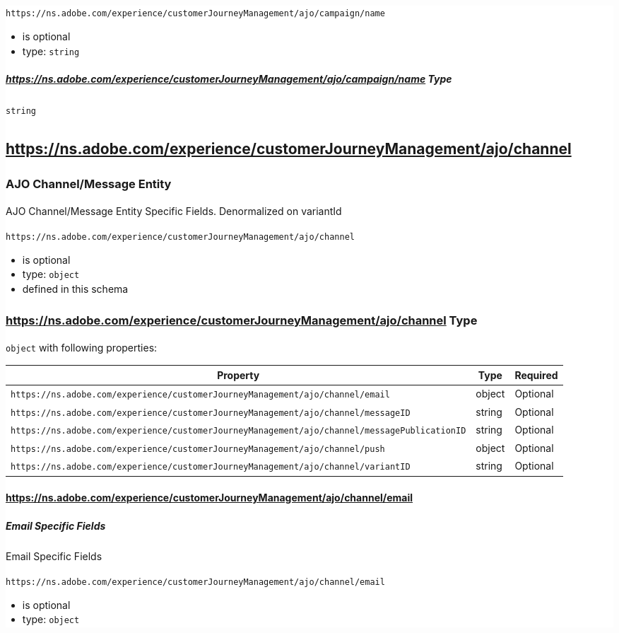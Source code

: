 `https://ns.adobe.com/experience/customerJourneyManagement/ajo/campaign/name`
* is optional
* type: `string`

##### https://ns.adobe.com/experience/customerJourneyManagement/ajo/campaign/name Type


`string`











## https://ns.adobe.com/experience/customerJourneyManagement/ajo/channel
### AJO Channel/Message Entity

AJO Channel/Message Entity Specific Fields. Denormalized on variantId

`https://ns.adobe.com/experience/customerJourneyManagement/ajo/channel`
* is optional
* type: `object`
* defined in this schema

### https://ns.adobe.com/experience/customerJourneyManagement/ajo/channel Type


`object` with following properties:


| Property | Type | Required |
|----------|------|----------|
| `https://ns.adobe.com/experience/customerJourneyManagement/ajo/channel/email`| object | Optional |
| `https://ns.adobe.com/experience/customerJourneyManagement/ajo/channel/messageID`| string | Optional |
| `https://ns.adobe.com/experience/customerJourneyManagement/ajo/channel/messagePublicationID`| string | Optional |
| `https://ns.adobe.com/experience/customerJourneyManagement/ajo/channel/push`| object | Optional |
| `https://ns.adobe.com/experience/customerJourneyManagement/ajo/channel/variantID`| string | Optional |



#### https://ns.adobe.com/experience/customerJourneyManagement/ajo/channel/email
##### Email Specific Fields

Email Specific Fields

`https://ns.adobe.com/experience/customerJourneyManagement/ajo/channel/email`
* is optional
* type: `object`
